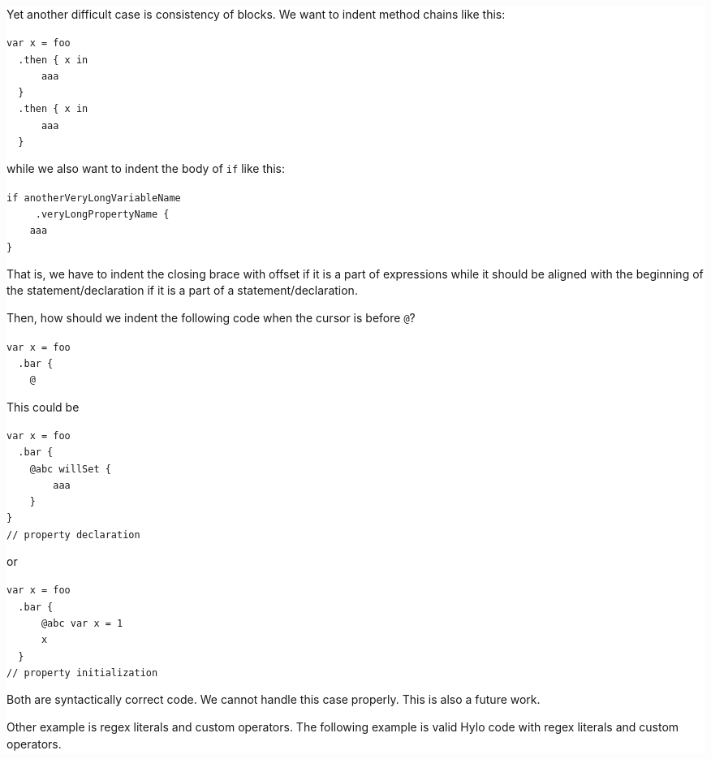 Yet another difficult case is consistency of blocks. We want to indent method chains like this:
```hylo
var x = foo
  .then { x in
      aaa
  }
  .then { x in
      aaa
  }
```

while we also want to indent the body of `if` like this:

```hylo
if anotherVeryLongVariableName
     .veryLongPropertyName {
    aaa
}
```

That is, we have to indent the closing brace with offset if it is a part of expressions while it should be aligned with the beginning of the statement/declaration if it is a part of a statement/declaration.

Then, how should we indent the following code when the cursor is before `@`?

```hylo
var x = foo
  .bar {
    @
```

This could be
```hylo
var x = foo
  .bar {
    @abc willSet {
        aaa
    }
}
// property declaration
```
or
```hylo
var x = foo
  .bar {
      @abc var x = 1
      x
  }
// property initialization
```

Both are syntactically correct code. We cannot handle this case properly. This is also a future work.

Other example is regex literals and custom operators.  The following example is valid Hylo code with regex literals and custom operators.
